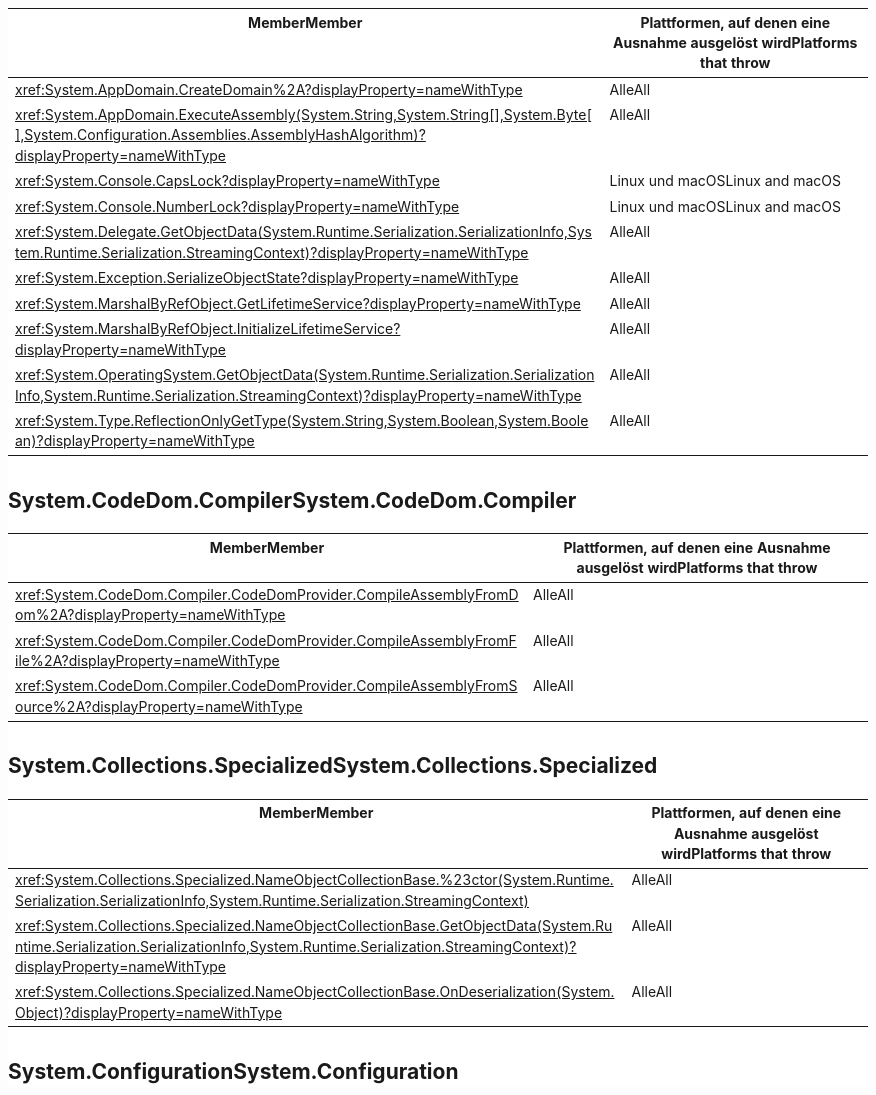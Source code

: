 | <span data-ttu-id="27014-111">Member</span><span class="sxs-lookup"><span data-stu-id="27014-111">Member</span></span> | <span data-ttu-id="27014-112">Plattformen, auf denen eine Ausnahme ausgelöst wird</span><span class="sxs-lookup"><span data-stu-id="27014-112">Platforms that throw</span></span> |
| - | - |
| <xref:System.AppDomain.CreateDomain%2A?displayProperty=nameWithType> | <span data-ttu-id="27014-113">Alle</span><span class="sxs-lookup"><span data-stu-id="27014-113">All</span></span> |
| <xref:System.AppDomain.ExecuteAssembly(System.String,System.String[],System.Byte[],System.Configuration.Assemblies.AssemblyHashAlgorithm)?displayProperty=nameWithType> | <span data-ttu-id="27014-114">Alle</span><span class="sxs-lookup"><span data-stu-id="27014-114">All</span></span> |
| <xref:System.Console.CapsLock?displayProperty=nameWithType> | <span data-ttu-id="27014-115">Linux und macOS</span><span class="sxs-lookup"><span data-stu-id="27014-115">Linux and macOS</span></span> |
| <xref:System.Console.NumberLock?displayProperty=nameWithType> | <span data-ttu-id="27014-116">Linux und macOS</span><span class="sxs-lookup"><span data-stu-id="27014-116">Linux and macOS</span></span> |
| <xref:System.Delegate.GetObjectData(System.Runtime.Serialization.SerializationInfo,System.Runtime.Serialization.StreamingContext)?displayProperty=nameWithType> | <span data-ttu-id="27014-117">Alle</span><span class="sxs-lookup"><span data-stu-id="27014-117">All</span></span> |
| <xref:System.Exception.SerializeObjectState?displayProperty=nameWithType> | <span data-ttu-id="27014-118">Alle</span><span class="sxs-lookup"><span data-stu-id="27014-118">All</span></span> |
| <xref:System.MarshalByRefObject.GetLifetimeService?displayProperty=nameWithType> | <span data-ttu-id="27014-119">Alle</span><span class="sxs-lookup"><span data-stu-id="27014-119">All</span></span> |
| <xref:System.MarshalByRefObject.InitializeLifetimeService?displayProperty=nameWithType> | <span data-ttu-id="27014-120">Alle</span><span class="sxs-lookup"><span data-stu-id="27014-120">All</span></span> |
| <xref:System.OperatingSystem.GetObjectData(System.Runtime.Serialization.SerializationInfo,System.Runtime.Serialization.StreamingContext)?displayProperty=nameWithType> | <span data-ttu-id="27014-121">Alle</span><span class="sxs-lookup"><span data-stu-id="27014-121">All</span></span> |
| <xref:System.Type.ReflectionOnlyGetType(System.String,System.Boolean,System.Boolean)?displayProperty=nameWithType> | <span data-ttu-id="27014-122">Alle</span><span class="sxs-lookup"><span data-stu-id="27014-122">All</span></span> |

## <a name="systemcodedomcompiler"></a><span data-ttu-id="27014-123">System.CodeDom.Compiler</span><span class="sxs-lookup"><span data-stu-id="27014-123">System.CodeDom.Compiler</span></span>

| <span data-ttu-id="27014-124">Member</span><span class="sxs-lookup"><span data-stu-id="27014-124">Member</span></span> | <span data-ttu-id="27014-125">Plattformen, auf denen eine Ausnahme ausgelöst wird</span><span class="sxs-lookup"><span data-stu-id="27014-125">Platforms that throw</span></span> |
| - | - |
| <xref:System.CodeDom.Compiler.CodeDomProvider.CompileAssemblyFromDom%2A?displayProperty=nameWithType> | <span data-ttu-id="27014-126">Alle</span><span class="sxs-lookup"><span data-stu-id="27014-126">All</span></span> |
| <xref:System.CodeDom.Compiler.CodeDomProvider.CompileAssemblyFromFile%2A?displayProperty=nameWithType> | <span data-ttu-id="27014-127">Alle</span><span class="sxs-lookup"><span data-stu-id="27014-127">All</span></span> |
| <xref:System.CodeDom.Compiler.CodeDomProvider.CompileAssemblyFromSource%2A?displayProperty=nameWithType> | <span data-ttu-id="27014-128">Alle</span><span class="sxs-lookup"><span data-stu-id="27014-128">All</span></span> |

## <a name="systemcollectionsspecialized"></a><span data-ttu-id="27014-129">System.Collections.Specialized</span><span class="sxs-lookup"><span data-stu-id="27014-129">System.Collections.Specialized</span></span>

| <span data-ttu-id="27014-130">Member</span><span class="sxs-lookup"><span data-stu-id="27014-130">Member</span></span> | <span data-ttu-id="27014-131">Plattformen, auf denen eine Ausnahme ausgelöst wird</span><span class="sxs-lookup"><span data-stu-id="27014-131">Platforms that throw</span></span> |
| - | - |
| <xref:System.Collections.Specialized.NameObjectCollectionBase.%23ctor(System.Runtime.Serialization.SerializationInfo,System.Runtime.Serialization.StreamingContext)> | <span data-ttu-id="27014-132">Alle</span><span class="sxs-lookup"><span data-stu-id="27014-132">All</span></span> |
| <xref:System.Collections.Specialized.NameObjectCollectionBase.GetObjectData(System.Runtime.Serialization.SerializationInfo,System.Runtime.Serialization.StreamingContext)?displayProperty=nameWithType> | <span data-ttu-id="27014-133">Alle</span><span class="sxs-lookup"><span data-stu-id="27014-133">All</span></span> |
| <xref:System.Collections.Specialized.NameObjectCollectionBase.OnDeserialization(System.Object)?displayProperty=nameWithType> | <span data-ttu-id="27014-134">Alle</span><span class="sxs-lookup"><span data-stu-id="27014-134">All</span></span> |

## <a name="systemconfiguration"></a><span data-ttu-id="27014-135">System.Configuration</span><span class="sxs-lookup"><span data-stu-id="27014-135">System.Configuration</span></span>
